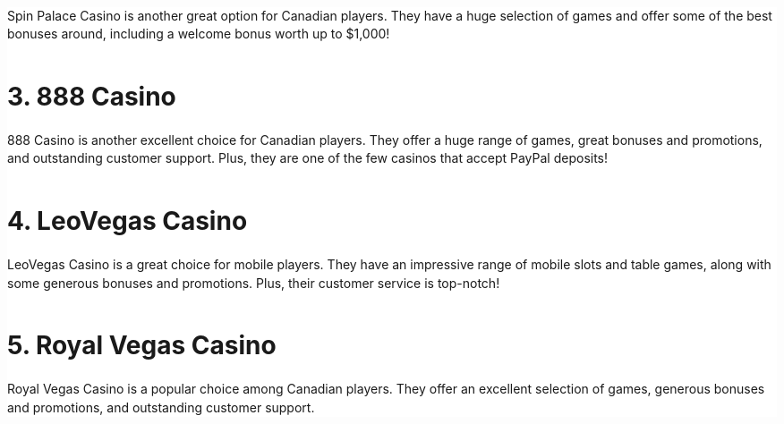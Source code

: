 Spin Palace Casino is another great option for Canadian players. They have a huge selection of games and offer some of the best bonuses around, including a welcome bonus worth up to $1,000!

# 3. 888 Casino

888 Casino is another excellent choice for Canadian players. They offer a huge range of games, great bonuses and promotions, and outstanding customer support. Plus, they are one of the few casinos that accept PayPal deposits!

# 4. LeoVegas Casino

LeoVegas Casino is a great choice for mobile players. They have an impressive range of mobile slots and table games, along with some generous bonuses and promotions. Plus, their customer service is top-notch!

# 5. Royal Vegas Casino

Royal Vegas Casino is a popular choice among Canadian players. They offer an excellent selection of games, generous bonuses and promotions, and outstanding customer support.